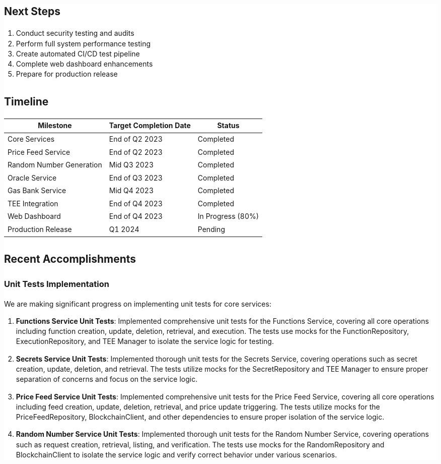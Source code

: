 ## Next Steps

1. Conduct security testing and audits
2. Perform full system performance testing
3. Create automated CI/CD test pipeline
4. Complete web dashboard enhancements
5. Prepare for production release

## Timeline

| Milestone | Target Completion Date | Status |
|-----------|------------------------|--------|
| Core Services | End of Q2 2023 | Completed |
| Price Feed Service | End of Q2 2023 | Completed |
| Random Number Generation | Mid Q3 2023 | Completed |
| Oracle Service | End of Q3 2023 | Completed |
| Gas Bank Service | Mid Q4 2023 | Completed |
| TEE Integration | End of Q4 2023 | Completed |
| Web Dashboard | End of Q4 2023 | In Progress (80%) |
| Production Release | Q1 2024 | Pending |

## Recent Accomplishments

### Unit Tests Implementation

We are making significant progress on implementing unit tests for core services:

1. **Functions Service Unit Tests**: Implemented comprehensive unit tests for the Functions Service, covering all core operations including function creation, update, deletion, retrieval, and execution. The tests use mocks for the FunctionRepository, ExecutionRepository, and TEE Manager to isolate the service logic for testing.

2. **Secrets Service Unit Tests**: Implemented thorough unit tests for the Secrets Service, covering operations such as secret creation, update, deletion, and retrieval. The tests utilize mocks for the SecretRepository and TEE Manager to ensure proper separation of concerns and focus on the service logic.

3. **Price Feed Service Unit Tests**: Implemented comprehensive unit tests for the Price Feed Service, covering all core operations including feed creation, update, deletion, retrieval, and price update triggering. The tests utilize mocks for the PriceFeedRepository, BlockchainClient, and other dependencies to ensure proper isolation of the service logic.

4. **Random Number Service Unit Tests**: Implemented thorough unit tests for the Random Number Service, covering operations such as request creation, retrieval, listing, and verification. The tests use mocks for the RandomRepository and BlockchainClient to isolate the service logic and verify correct behavior under various scenarios.
